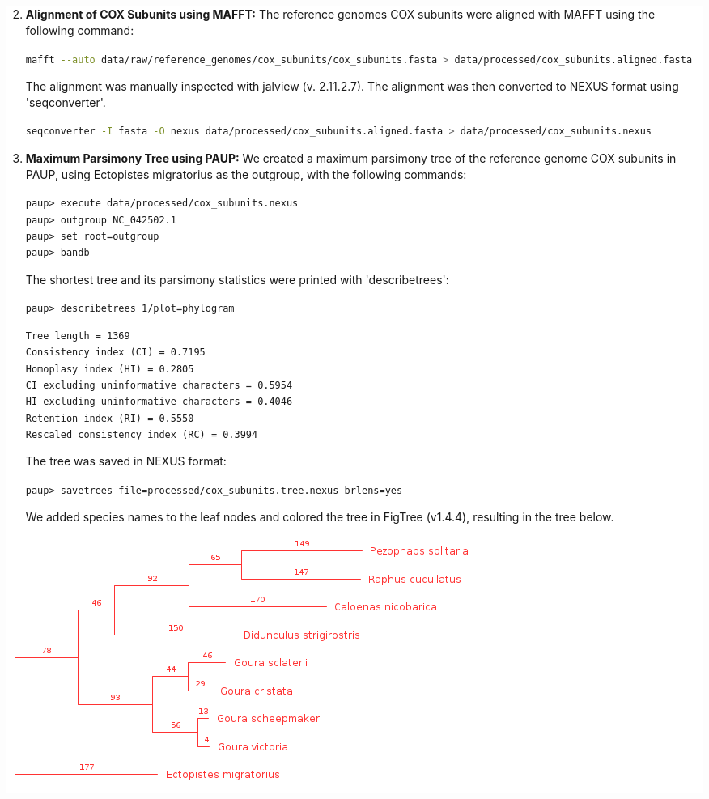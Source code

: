 2. **Alignment of COX Subunits using MAFFT:**
    The reference genomes COX subunits were aligned with MAFFT using the following command:
    ~~~bash
    mafft --auto data/raw/reference_genomes/cox_subunits/cox_subunits.fasta > data/processed/cox_subunits.aligned.fasta
    ~~~

    The alignment was manually inspected with jalview (v. 2.11.2.7).
    The alignment was then converted to NEXUS format using 'seqconverter'.
    ~~~bash
    seqconverter -I fasta -O nexus data/processed/cox_subunits.aligned.fasta > data/processed/cox_subunits.nexus
    ~~~

3. **Maximum Parsimony Tree using PAUP:**
    We created a maximum parsimony tree of the reference genome COX subunits in PAUP, using Ectopistes migratorius as the outgroup, with the following commands:
    ~~~
    paup> execute data/processed/cox_subunits.nexus
    paup> outgroup NC_042502.1
    paup> set root=outgroup
    paup> bandb
    ~~~
    The shortest tree and its parsimony statistics were printed with 'describetrees':
    ~~~
    paup> describetrees 1/plot=phylogram
    ~~~
    ~~~
    Tree length = 1369
    Consistency index (CI) = 0.7195
    Homoplasy index (HI) = 0.2805
    CI excluding uninformative characters = 0.5954
    HI excluding uninformative characters = 0.4046
    Retention index (RI) = 0.5550
    Rescaled consistency index (RC) = 0.3994
    ~~~
    The tree was saved in NEXUS format:
    ~~~
    paup> savetrees file=processed/cox_subunits.tree.nexus brlens=yes
    ~~~

    We added species names to the leaf nodes and colored the tree in FigTree (v1.4.4), resulting in the tree below.

![COX Subunits Maximum Parsimony Tree](../../results/figures/cox_subunits.tree.species_names.red.png)
